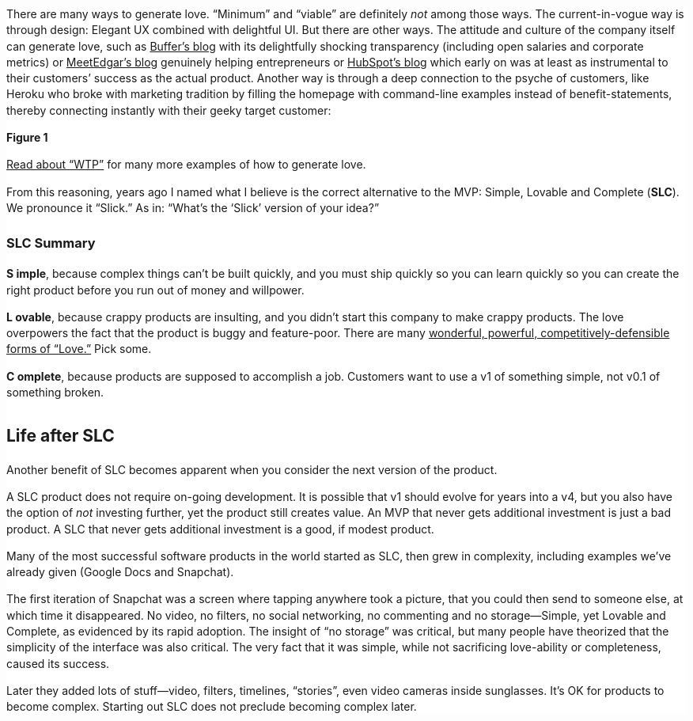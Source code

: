 There are many ways to generate love. “Minimum” and “viable” are definitely *not* among those ways. The current-in-vogue way is through design: Elegant UX combined with delightful UI. But there are other ways. The attitude and culture of the company itself can generate love, such as [Buffer’s blog](https://blog.bufferapp.com/?utm_source=longform.asmartbear.com&utm_campaign=longform.asmartbear.com&utm_medium=post) with its delightfully shocking transparency (including open salaries and corporate metrics) or [MeetEdgar’s blog](https://meetedgar.com/blog/?utm_source=longform.asmartbear.com&utm_campaign=longform.asmartbear.com&utm_medium=post) genuinely helping entrepreneurs or [HubSpot’s blog](https://blog.hubspot.com/?utm_source=longform.asmartbear.com&utm_campaign=longform.asmartbear.com&utm_medium=post) which early on was at least as instrumental to their customers’ success as the actual product. Another way is through a deep connection to the psyche of customers, like Heroku who broke with marketing tradition by filling the homepage with command-line examples instead of benefit-statements, thereby connecting instantly with their geeky target customer:

**Figure 1**

[Read about “WTP”](https://longform.asmartbear.com/willingness-to-pay/) for many more examples of how to generate love.

From this reasoning, years ago I named what I believe is the correct alternative to the MVP: Simple, Lovable and Complete (**SLC**). We pronounce it “Slick.” As in: “What’s the ‘Slick’ version of your idea?”

### SLC Summary

**S imple**, because complex things can’t be built quickly, and you must ship quickly so you can learn quickly so you can create the right product before you run out of money and willpower.

**L ovable**, because crappy products are insulting, and you didn’t start this company to make crappy products. The love overpowers the fact that the product is buggy and feature-poor. There are many [wonderful, powerful, competitively-defensible forms of “Love.”](https://longform.asmartbear.com/willingness-to-pay/) Pick some.

**C omplete**, because products are supposed to accomplish a job. Customers want to use a v1 of something simple, not v0.1 of something broken.

## Life after SLC

Another benefit of SLC becomes apparent when you consider the next version of the product.

A SLC product does not require on-going development. It is possible that v1 should evolve for years into a v4, but you also have the option of *not* investing further, yet the product still creates value. An MVP that never gets additional investment is just a bad product. A SLC that never gets additional investment is a good, if modest product.

Many of the most successful software products in the world started as SLC, then grew in complexity, including examples we’ve already given (Google Docs and Snapchat).

The first iteration of Snapchat was a screen where tapping anywhere took a picture, that you could then send to someone else, at which time it disappeared. No video, no filters, no social networking, no commenting and no storage⁠—Simple, yet Lovable and Complete, as evidenced by its rapid adoption. The insight of “no storage” was critical, but many people have theorized that the simplicity of the interface was also critical. The very fact that it was simple, while not sacrificing love-ability or completeness, caused its success.

Later they added lots of stuff⁠—video, filters, timelines, “stories”, even video cameras inside sunglasses. It’s OK for products to become complex. Starting out SLC does not preclude becoming complex later.
